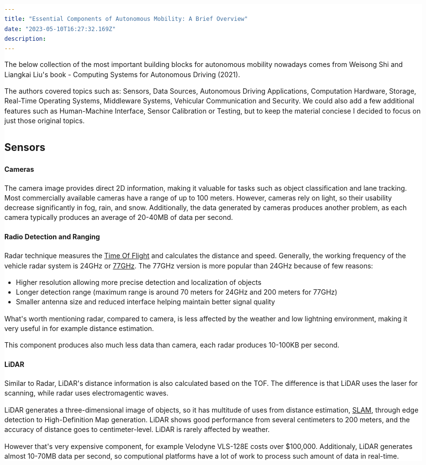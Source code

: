 ```yaml
---
title: "Essential Components of Autonomous Mobility: A Brief Overview"
date: "2023-05-10T16:27:32.169Z"
description:
---
```


The below collection of the most important building blocks for autonomous mobility nowadays comes from Weisong Shi and Liangkai Liu's book - Computing Systems for Autonomous Driving (2021).

The authors covered topics such as: Sensors, Data Sources, Autonomous Driving Applications, Computation Hardware, Storage, Real-Time Operating Systems, Middleware Systems, Vehicular Communication and Security. We could also add a few additional features such as Human-Machine Interface, Sensor Calibration or Testing, but to keep the material conciese I decided to focus on just those original topics.

## Sensors

#### Cameras

The camera image provides direct 2D information, making it valuable for tasks such as object classification and lane tracking. Most commercially available cameras have a range of up to 100 meters. However, cameras rely on light, so their usability decrease significantly in fog, rain, and snow. Additionally, the data generated by cameras produces another problem, as each camera typically produces an average of 20-40MB of data per second.

#### Radio Detection and Ranging

Radar technique measures the [Time Of Flight](https://en.wikipedia.org/wiki/Time_of_flight) and calculates the distance and speed. Generally, the working frequency of the vehicle radar system is 24GHz or [77GHz](https://en.wikipedia.org/wiki/W_band). The 77GHz version is more popular than 24GHz because of few reasons:

- Higher resolution allowing more precise detection and localization of objects
- Longer detection range (maximum range is around 70 meters for 24GHz and 200 meters for 77GHz)
- Smaller antenna size and reduced interface helping maintain better signal quality

What's worth mentioning radar, compared to camera, is less affected by the weather and low lightning environment, making it very useful in for example distance estimation.

This component produces also much less data than camera, each radar produces 10-100KB per second.

#### LiDAR

Similar to Radar, LiDAR's distance information is also calculated based on the TOF. The difference is that LiDAR uses the laser for scanning, while radar uses electromagentic waves.

LiDAR generates a three-dimensional image of objects, so it has multitude of uses from distance estimation, [SLAM](https://en.wikipedia.org/wiki/Simultaneous_localization_and_mapping), through edge detection to High-Definition Map generation. LiDAR shows good performance from several centimeters to 200 meters, and the accuracy of distance goes to centimeter-level. LiDAR is rarely affected by weather.

However that's very expensive component, for example Velodyne VLS-128E costs over $100,000. Additionaly, LiDAR generates almost 10-70MB data per second, so computional platforms have a lot of work to process such amount of data in real-time.
